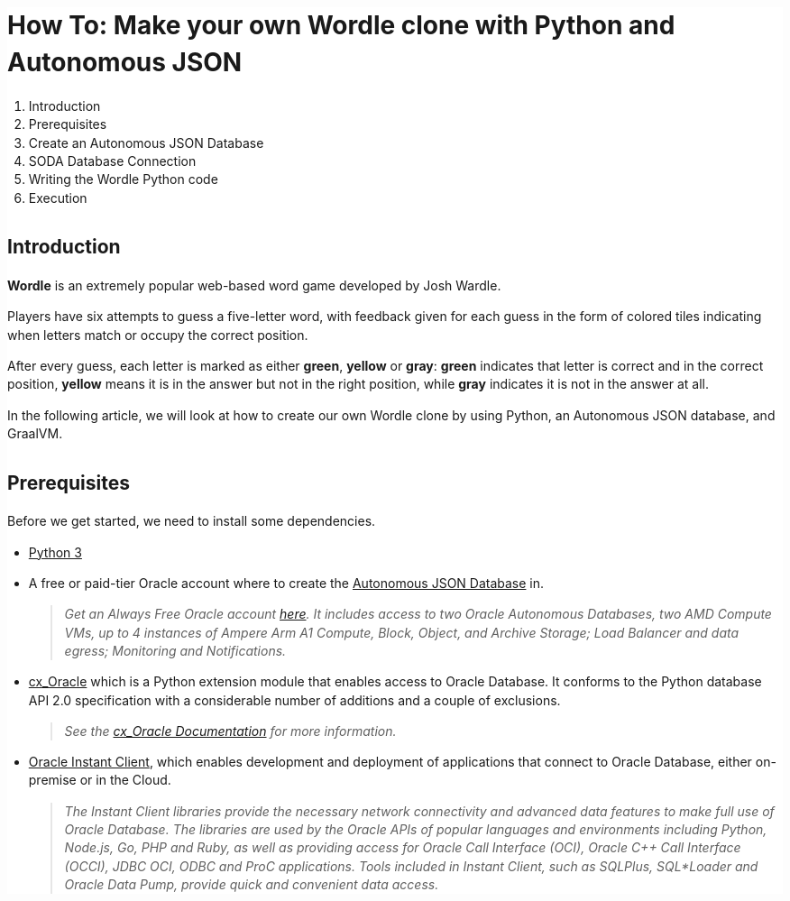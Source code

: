 # How To: Make your own Wordle clone with Python and Autonomous JSON


1. Introduction
2. Prerequisites
3. Create an Autonomous JSON Database
4. SODA Database Connection
5. Writing the Wordle Python code
6. Execution


## Introduction


**Wordle** is an extremely popular web-based word game developed by Josh Wardle. 

Players have six attempts to guess a five-letter word, with feedback given for each guess in the form of colored tiles indicating when letters match or occupy the correct position.

After every guess, each letter is marked as either **green**, **yellow** or **gray**: **green** indicates that letter is correct and in the correct position, **yellow** means it is in the answer but not in the right position, while **gray** indicates it is not in the answer at all.

In the following article, we will look at how to create our own Wordle clone by using Python, an Autonomous JSON database, and GraalVM.


## Prerequisites


Before we get started, we need to install some dependencies.

- [Python 3](https://www.python.org/downloads/)

- A free or paid-tier Oracle account where to create the [Autonomous JSON Database](https://www.oracle.com/autonomous-database/autonomous-json-database/) in.

    > _Get an Always Free Oracle account [here](https://www.oracle.com/autonomous-database/free-trial/?source=:ow:o:p:nav:081320AutonomousJSONDbHero&intcmp=:ow:o:p:nav:081320AutonomousJSONDbHero). It includes access to two Oracle Autonomous Databases, two AMD Compute VMs, up to 4 instances of Ampere Arm A1 Compute, Block, Object, and Archive Storage; Load Balancer and data egress; Monitoring and Notifications._
  
- [cx_Oracle](https://github.com/oracle/python-cx_Oracle) which is a Python extension module that enables access to Oracle Database. It conforms to the Python database API 2.0 specification with a considerable number of additions and a couple of exclusions. 
  
  > _See the [cx_Oracle Documentation](https://cx-oracle.readthedocs.io/en/latest/user_guide/introduction.html) for more information._

- [Oracle Instant Client](https://www.oracle.com/database/technologies/instant-client/downloads.html), which enables development and deployment of applications that connect to Oracle Database, either on-premise or in the Cloud. 
  
  > _The Instant Client libraries provide the necessary network connectivity and advanced data features to make full use of Oracle Database. The libraries are used by the Oracle APIs of popular languages and environments including Python, Node.js, Go, PHP and Ruby, as well as providing access for Oracle Call Interface (OCI), Oracle C++ Call Interface (OCCI), JDBC OCI, ODBC and Pro*C applications. Tools included in Instant Client, such as SQL*Plus, SQL*Loader and Oracle Data Pump, provide quick and convenient data access._
